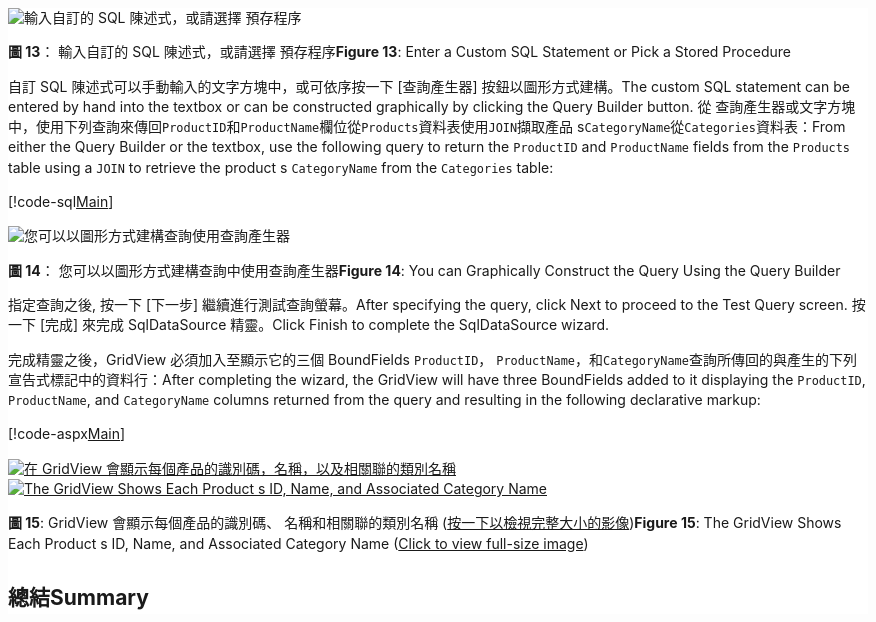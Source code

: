 
![輸入自訂的 SQL 陳述式，或請選擇 預存程序](querying-data-with-the-sqldatasource-control-vb/_static/image19.gif)

<span data-ttu-id="7a8b2-256">**圖 13**： 輸入自訂的 SQL 陳述式，或請選擇 預存程序</span><span class="sxs-lookup"><span data-stu-id="7a8b2-256">**Figure 13**: Enter a Custom SQL Statement or Pick a Stored Procedure</span></span>


<span data-ttu-id="7a8b2-257">自訂 SQL 陳述式可以手動輸入的文字方塊中，或可依序按一下 [查詢產生器] 按鈕以圖形方式建構。</span><span class="sxs-lookup"><span data-stu-id="7a8b2-257">The custom SQL statement can be entered by hand into the textbox or can be constructed graphically by clicking the Query Builder button.</span></span> <span data-ttu-id="7a8b2-258">從 查詢產生器或文字方塊中，使用下列查詢來傳回`ProductID`和`ProductName`欄位從`Products`資料表使用`JOIN`擷取產品 s`CategoryName`從`Categories`資料表：</span><span class="sxs-lookup"><span data-stu-id="7a8b2-258">From either the Query Builder or the textbox, use the following query to return the `ProductID` and `ProductName` fields from the `Products` table using a `JOIN` to retrieve the product s `CategoryName` from the `Categories` table:</span></span>


[!code-sql[Main](querying-data-with-the-sqldatasource-control-vb/samples/sample4.sql)]


![您可以以圖形方式建構查詢使用查詢產生器](querying-data-with-the-sqldatasource-control-vb/_static/image20.gif)

<span data-ttu-id="7a8b2-260">**圖 14**： 您可以以圖形方式建構查詢中使用查詢產生器</span><span class="sxs-lookup"><span data-stu-id="7a8b2-260">**Figure 14**: You can Graphically Construct the Query Using the Query Builder</span></span>


<span data-ttu-id="7a8b2-261">指定查詢之後, 按一下 [下一步] 繼續進行測試查詢螢幕。</span><span class="sxs-lookup"><span data-stu-id="7a8b2-261">After specifying the query, click Next to proceed to the Test Query screen.</span></span> <span data-ttu-id="7a8b2-262">按一下 [完成] 來完成 SqlDataSource 精靈。</span><span class="sxs-lookup"><span data-stu-id="7a8b2-262">Click Finish to complete the SqlDataSource wizard.</span></span>

<span data-ttu-id="7a8b2-263">完成精靈之後，GridView 必須加入至顯示它的三個 BoundFields `ProductID`， `ProductName`，和`CategoryName`查詢所傳回的與產生的下列宣告式標記中的資料行：</span><span class="sxs-lookup"><span data-stu-id="7a8b2-263">After completing the wizard, the GridView will have three BoundFields added to it displaying the `ProductID`, `ProductName`, and `CategoryName` columns returned from the query and resulting in the following declarative markup:</span></span>


[!code-aspx[Main](querying-data-with-the-sqldatasource-control-vb/samples/sample5.aspx)]


<span data-ttu-id="7a8b2-264">[![在 GridView 會顯示每個產品的識別碼，名稱，以及相關聯的類別名稱](querying-data-with-the-sqldatasource-control-vb/_static/image22.gif)](querying-data-with-the-sqldatasource-control-vb/_static/image21.gif)</span><span class="sxs-lookup"><span data-stu-id="7a8b2-264">[![The GridView Shows Each Product s ID, Name, and Associated Category Name](querying-data-with-the-sqldatasource-control-vb/_static/image22.gif)](querying-data-with-the-sqldatasource-control-vb/_static/image21.gif)</span></span>

<span data-ttu-id="7a8b2-265">**圖 15**: GridView 會顯示每個產品的識別碼、 名稱和相關聯的類別名稱 ([按一下以檢視完整大小的影像](querying-data-with-the-sqldatasource-control-vb/_static/image23.gif))</span><span class="sxs-lookup"><span data-stu-id="7a8b2-265">**Figure 15**: The GridView Shows Each Product s ID, Name, and Associated Category Name ([Click to view full-size image](querying-data-with-the-sqldatasource-control-vb/_static/image23.gif))</span></span>


## <a name="summary"></a><span data-ttu-id="7a8b2-266">總結</span><span class="sxs-lookup"><span data-stu-id="7a8b2-266">Summary</span></span>
